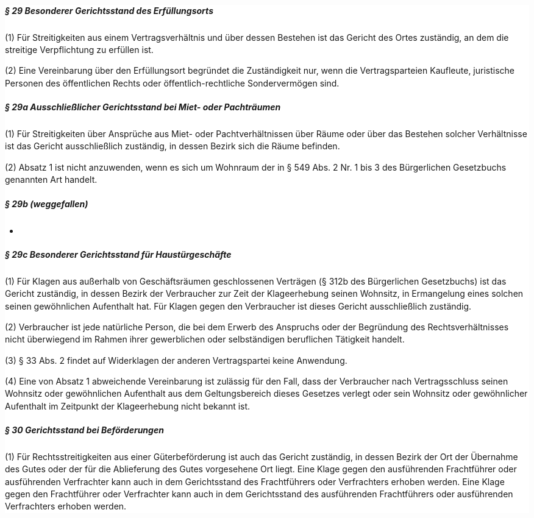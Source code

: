 
##### § 29 Besonderer Gerichtsstand des Erfüllungsorts

(1) Für Streitigkeiten aus einem Vertragsverhältnis und über dessen
Bestehen ist das Gericht des Ortes zuständig, an dem die streitige
Verpflichtung zu erfüllen ist.

(2) Eine Vereinbarung über den Erfüllungsort begründet die
Zuständigkeit nur, wenn die Vertragsparteien Kaufleute, juristische
Personen des öffentlichen Rechts oder öffentlich-rechtliche
Sondervermögen sind.


##### § 29a Ausschließlicher Gerichtsstand bei Miet- oder Pachträumen

(1) Für Streitigkeiten über Ansprüche aus Miet- oder
Pachtverhältnissen über Räume oder über das Bestehen solcher
Verhältnisse ist das Gericht ausschließlich zuständig, in dessen
Bezirk sich die Räume befinden.

(2) Absatz 1 ist nicht anzuwenden, wenn es sich um Wohnraum der in §
549 Abs. 2 Nr. 1 bis 3 des Bürgerlichen Gesetzbuchs genannten Art
handelt.


##### § 29b (weggefallen)

-


##### § 29c Besonderer Gerichtsstand für Haustürgeschäfte

(1) Für Klagen aus außerhalb von Geschäftsräumen geschlossenen
Verträgen (§ 312b des Bürgerlichen Gesetzbuchs) ist das Gericht
zuständig, in dessen Bezirk der Verbraucher zur Zeit der Klageerhebung
seinen Wohnsitz, in Ermangelung eines solchen seinen gewöhnlichen
Aufenthalt hat. Für Klagen gegen den Verbraucher ist dieses Gericht
ausschließlich zuständig.

(2) Verbraucher ist jede natürliche Person, die bei dem Erwerb des
Anspruchs oder der Begründung des Rechtsverhältnisses nicht
überwiegend im Rahmen ihrer gewerblichen oder selbständigen
beruflichen Tätigkeit handelt.

(3) § 33 Abs. 2 findet auf Widerklagen der anderen Vertragspartei
keine Anwendung.

(4) Eine von Absatz 1 abweichende Vereinbarung ist zulässig für den
Fall, dass der Verbraucher nach Vertragsschluss seinen Wohnsitz oder
gewöhnlichen Aufenthalt aus dem Geltungsbereich dieses Gesetzes
verlegt oder sein Wohnsitz oder gewöhnlicher Aufenthalt im Zeitpunkt
der Klageerhebung nicht bekannt ist.


##### § 30 Gerichtsstand bei Beförderungen

(1) Für Rechtsstreitigkeiten aus einer Güterbeförderung ist auch das
Gericht zuständig, in dessen Bezirk der Ort der Übernahme des Gutes
oder der für die Ablieferung des Gutes vorgesehene Ort liegt. Eine
Klage gegen den ausführenden Frachtführer oder ausführenden
Verfrachter kann auch in dem Gerichtsstand des Frachtführers oder
Verfrachters erhoben werden. Eine Klage gegen den Frachtführer oder
Verfrachter kann auch in dem Gerichtsstand des ausführenden
Frachtführers oder ausführenden Verfrachters erhoben werden.
